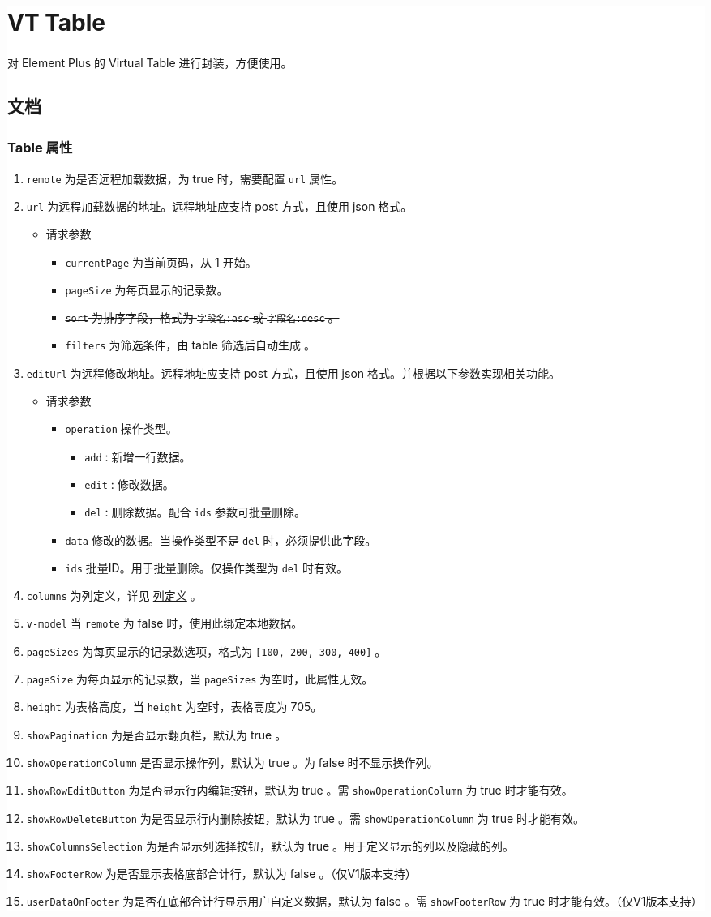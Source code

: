 # VT Table

对 Element Plus 的 Virtual Table 进行封装，方便使用。

## 文档

### Table 属性

1.  `remote` 为是否远程加载数据，为 true 时，需要配置 `url` 属性。

1.  `url` 为远程加载数据的地址。远程地址应支持 post 方式，且使用 json 格式。

    -   请求参数

        -   `currentPage` 为当前页码，从 1 开始。

        -   `pageSize` 为每页显示的记录数。

        -   ~~`sort` 为排序字段，格式为 `字段名:asc` 或 `字段名:desc` 。~~

        -   `filters` 为筛选条件，由 table 筛选后自动生成 。

1.  `editUrl` 为远程修改地址。远程地址应支持 post 方式，且使用 json 格式。并根据以下参数实现相关功能。

    -   请求参数

        -   `operation` 操作类型。

            -   `add` : 新增一行数据。

            -   `edit` : 修改数据。

            -   `del` : 删除数据。配合 `ids` 参数可批量删除。

        -   `data` 修改的数据。当操作类型不是 `del` 时，必须提供此字段。

        -   `ids` 批量ID。用于批量删除。仅操作类型为 `del` 时有效。

1.  `columns` 为列定义，详见 [列定义](#列定义) 。

1.  `v-model` 当 `remote` 为 false 时，使用此绑定本地数据。

1.  `pageSizes` 为每页显示的记录数选项，格式为 `[100, 200, 300, 400]` 。

1.  `pageSize` 为每页显示的记录数，当 `pageSizes` 为空时，此属性无效。

1.  `height` 为表格高度，当 `height` 为空时，表格高度为 705。

1.  `showPagination` 为是否显示翻页栏，默认为 true 。

1.  `showOperationColumn` 是否显示操作列，默认为 true 。为 false 时不显示操作列。

1.  `showRowEditButton` 为是否显示行内编辑按钮，默认为 true 。需 `showOperationColumn` 为 true 时才能有效。

1.  `showRowDeleteButton` 为是否显示行内删除按钮，默认为 true 。需 `showOperationColumn` 为 true 时才能有效。

1.  `showColumnsSelection` 为是否显示列选择按钮，默认为 true 。用于定义显示的列以及隐藏的列。

1.  `showFooterRow` 为是否显示表格底部合计行，默认为 false 。（仅V1版本支持）

1.  `userDataOnFooter` 为是否在底部合计行显示用户自定义数据，默认为 false 。需 `showFooterRow` 为 true 时才能有效。（仅V1版本支持）
